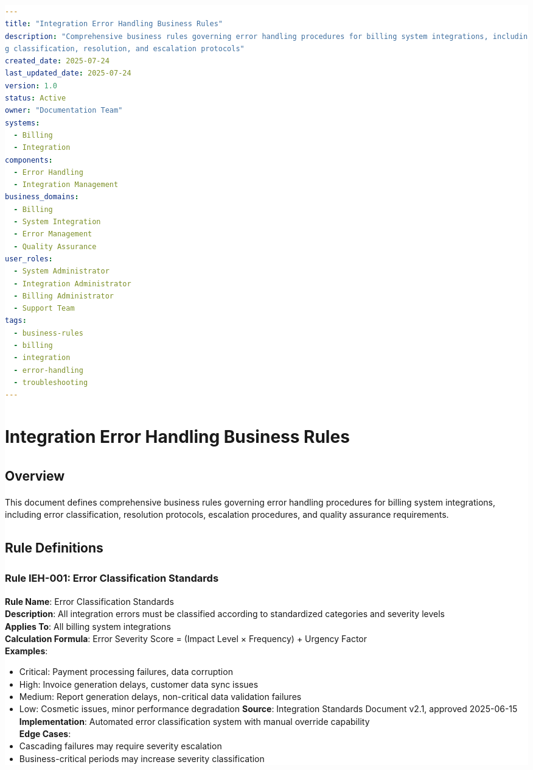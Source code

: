 ```yaml
---
title: "Integration Error Handling Business Rules"
description: "Comprehensive business rules governing error handling procedures for billing system integrations, including classification, resolution, and escalation protocols"
created_date: 2025-07-24
last_updated_date: 2025-07-24
version: 1.0
status: Active
owner: "Documentation Team"
systems:
  - Billing
  - Integration
components:
  - Error Handling
  - Integration Management
business_domains:
  - Billing
  - System Integration
  - Error Management
  - Quality Assurance
user_roles:
  - System Administrator
  - Integration Administrator
  - Billing Administrator
  - Support Team
tags:
  - business-rules
  - billing
  - integration
  - error-handling
  - troubleshooting
---
```


# Integration Error Handling Business Rules

## Overview

This document defines comprehensive business rules governing error handling procedures for billing system integrations, including error classification, resolution protocols, escalation procedures, and quality assurance requirements.

## Rule Definitions

### Rule IEH-001: Error Classification Standards
**Rule Name**: Error Classification Standards  
**Description**: All integration errors must be classified according to standardized categories and severity levels  
**Applies To**: All billing system integrations  
**Calculation Formula**: Error Severity Score = (Impact Level × Frequency) + Urgency Factor  
**Examples**:
- Critical: Payment processing failures, data corruption
- High: Invoice generation delays, customer data sync issues
- Medium: Report generation delays, non-critical data validation failures
- Low: Cosmetic issues, minor performance degradation
**Source**: Integration Standards Document v2.1, approved 2025-06-15  
**Implementation**: Automated error classification system with manual override capability  
**Edge Cases**:
- Cascading failures may require severity escalation
- Business-critical periods may increase severity classification
